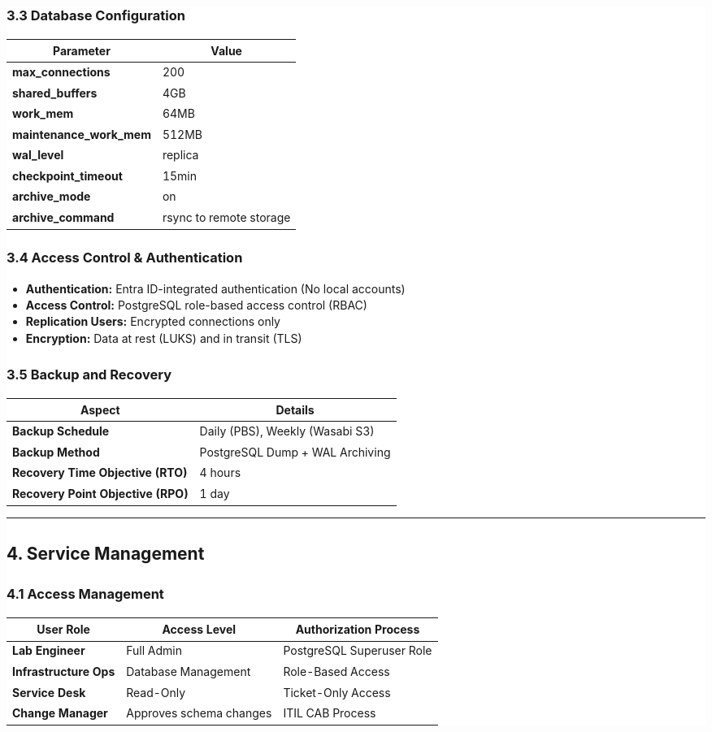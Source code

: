 ### **3.3 Database Configuration**  

| **Parameter** | **Value** |
|--------------|----------|
| **max_connections** | 200 |
| **shared_buffers** | 4GB |
| **work_mem** | 64MB |
| **maintenance_work_mem** | 512MB |
| **wal_level** | replica |
| **checkpoint_timeout** | 15min |
| **archive_mode** | on |
| **archive_command** | rsync to remote storage |

### **3.4 Access Control & Authentication**  

- **Authentication:** Entra ID-integrated authentication (No local accounts)
- **Access Control:** PostgreSQL role-based access control (RBAC)
- **Replication Users:** Encrypted connections only
- **Encryption:** Data at rest (LUKS) and in transit (TLS)

### **3.5 Backup and Recovery**  

| **Aspect** | **Details** |
|------------|------------|
| **Backup Schedule** | Daily (PBS), Weekly (Wasabi S3) |
| **Backup Method** | PostgreSQL Dump + WAL Archiving |
| **Recovery Time Objective (RTO)** | 4 hours |
| **Recovery Point Objective (RPO)** | 1 day |

---

## **4. Service Management**  

### **4.1 Access Management**  

| **User Role** | **Access Level** | **Authorization Process** |
|--------------|----------------|---------------------------|
| **Lab Engineer** | Full Admin | PostgreSQL Superuser Role |
| **Infrastructure Ops** | Database Management | Role-Based Access |
| **Service Desk** | Read-Only | Ticket-Only Access |
| **Change Manager** | Approves schema changes | ITIL CAB Process |
